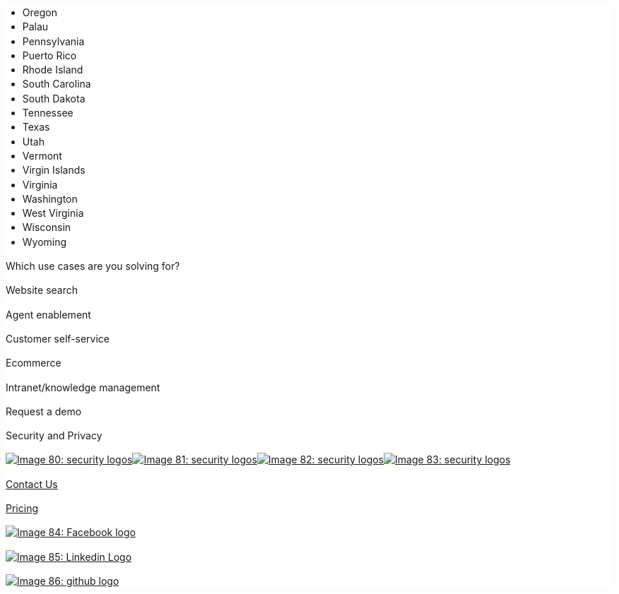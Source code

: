 *   Oregon
*   Palau
*   Pennsylvania
*   Puerto Rico
*   Rhode Island
*   South Carolina
*   South Dakota
*   Tennessee
*   Texas
*   Utah
*   Vermont
*   Virgin Islands
*   Virginia
*   Washington
*   West Virginia
*   Wisconsin
*   Wyoming

Which use cases are you solving for?

 Website search

 Agent enablement

 Customer self-service

 Ecommerce

 Intranet/knowledge management

Request a demo

Security and Privacy

 [![Image 80: security logos](https://cdn.coveo.com/image/authenticated/s--QzvEYCoG--/d_placeholder-svg.svg/f_svg/v1/web/web01/en/library/icons/certifications/hipaa)](https://www.coveo.com/en/platform/security)[![Image 81: security logos](https://cdn.coveo.com/image/authenticated/s--5LBA0UjZ--/d_placeholder-svg.svg/f_svg/v1/web/web01/en/library/icons/certifications/soc)](https://www.coveo.com/en/platform/security)[![Image 82: security logos](https://cdn.coveo.com/image/authenticated/s--M9hz0uHO--/d_placeholder-svg.svg/f_svg/v1/web/web01/en/library/icons/certifications/27001)](https://www.coveo.com/en/platform/security)[![Image 83: security logos](https://cdn.coveo.com/image/authenticated/s--mOZH4Ee2--/d_placeholder-svg.svg/f_svg/v1/web/web01/en/library/icons/certifications/27018)](https://www.coveo.com/en/platform/security)

[Contact Us](https://www.coveo.com/en/contact)

[Pricing](https://www.coveo.com/en/pricing)

[![Image 84: Facebook logo](https://cdn.coveo.com/image/authenticated/s--UKKbNVSB--/d_placeholder-svg.svg/f_svg/v1/web/web01/en/library/icons/footer/social/facebook_square_v2)](https://www.facebook.com/coveolife/)

[![Image 85: Linkedin Logo](https://cdn.coveo.com/image/authenticated/s--xZYihAvR--/d_placeholder-svg.svg/f_svg/v1/web/web01/en/library/icons/footer/social/linkedin_square__v2)](https://ca.linkedin.com/company/coveo)

[![Image 86: github logo](https://cdn.coveo.com/image/authenticated/s--GsLPRv8x--/d_placeholder-svg.svg/f_svg/v1/web/web01/en/library/icons/footer/social/github_square_v2)](https://github.com/coveo)

